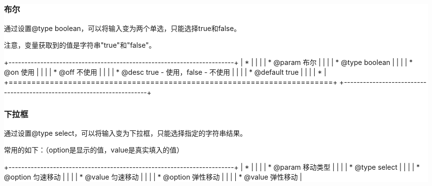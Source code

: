 ### 布尔

通过设置\@type boolean，可以将输入变为两个单选，只能选择true和false。

注意，变量获取到的值是字符串"true"和"false"。

+-----------------------------------------------------------------------+
| \*                                                                    |
|                                                                       |
| \* \@param 布尔                                                       |
|                                                                       |
| \* \@type boolean                                                     |
|                                                                       |
| \* \@on 使用                                                          |
|                                                                       |
| \* \@off 不使用                                                       |
|                                                                       |
| \* \@desc true - 使用，false - 不使用                                 |
|                                                                       |
| \* \@default true                                                     |
|                                                                       |
| \*                                                                    |
+=======================================================================+
+-----------------------------------------------------------------------+

### 下拉框

通过设置\@type select，可以将输入变为下拉框，只能选择指定的字符串结果。

常用的如下：（option是显示的值，value是真实填入的值）

+-----------------------------------------------------------------------+
| \*                                                                    |
|                                                                       |
| \* \@param 移动类型                                                   |
|                                                                       |
| \* \@type select                                                      |
|                                                                       |
| \* \@option 匀速移动                                                  |
|                                                                       |
| \* \@value 匀速移动                                                   |
|                                                                       |
| \* \@option 弹性移动                                                  |
|                                                                       |
| \* \@value 弹性移动                                                   |